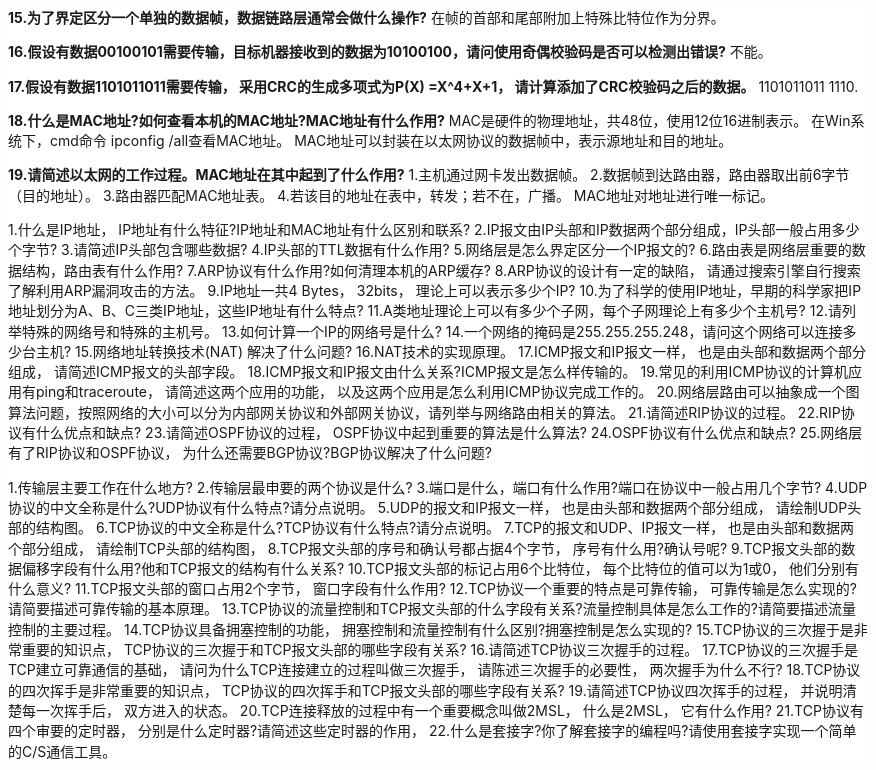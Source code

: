 **15.为了界定区分一个单独的数据帧，数据链路层通常会做什么操作?**
在帧的首部和尾部附加上特殊比特位作为分界。

**16.假设有数据00100101需要传输，目标机器接收到的数据为10100100，请问使用奇偶校验码是否可以检测出错误?**
不能。

**17.假设有数据1101011011需要传输， 采用CRC的生成多项式为P(X) =X^4+X+1， 请计算添加了CRC校验码之后的数据。**
1101011011 1110.

**18.什么是MAC地址?如何查看本机的MAC地址?MAC地址有什么作用?**
MAC是硬件的物理地址，共48位，使用12位16进制表示。
在Win系统下，cmd命令 ipconfig /all查看MAC地址。
MAC地址可以封装在以太网协议的数据帧中，表示源地址和目的地址。

**19.请简述以太网的工作过程。MAC地址在其中起到了什么作用?**
1.主机通过网卡发出数据帧。 2.数据帧到达路由器，路由器取出前6字节（目的地址）。 3.路由器匹配MAC地址表。 4.若该目的地址在表中，转发；若不在，广播。
MAC地址对地址进行唯一标记。

1.什么是IP地址， IP地址有什么特征?IP地址和MAC地址有什么区别和联系?
2.IP报文由IP头部和IP数据两个部分组成，IP头部一般占用多少个字节?
3.请简述IP头部包含哪些数据?
4.IP头部的TTL数据有什么作用?
5.网络层是怎么界定区分一个IP报文的?
6.路由表是网络层重要的数据结构，路由表有什么作用?
7.ARP协议有什么作用?如何清理本机的ARP缓存?
8.ARP协议的设计有一定的缺陷， 请通过搜索引擎自行搜索了解利用ARP漏洞攻击的方法。
9.IP地址一共4 Bytes， 32bits， 理论上可以表示多少个IP?
10.为了科学的使用IP地址，早期的科学家把IP地址划分为A、B、C三类IP地址，这些IP地址有什么特点?
11.A类地址理论上可以有多少个子网，每个子网理论上有多少个主机号?
12.请列举特殊的网络号和特殊的主机号。
13.如何计算一个IP的网络号是什么?
14.一个网络的掩码是255.255.255.248，请问这个网络可以连接多少台主机?
15.网络地址转换技术(NAT) 解决了什么问题?
16.NAT技术的实现原理。
17.ICMP报文和IP报文一样， 也是由头部和数据两个部分组成， 请简述ICMP报文的头部字段。
18.ICMP报文和IP报文由什么关系?ICMP报文是怎么样传输的。
19.常见的利用ICMP协议的计算机应用有ping和traceroute， 请简述这两个应用的功能， 以及这两个应用是怎么利用ICMP协议完成工作的。
20.网络层路由可以抽象成一个图算法问题，按照网络的大小可以分为内部网关协议和外部网关协议，请列举与网络路由相关的算法。
21.请简述RIP协议的过程。
22.RIP协议有什么优点和缺点?
23.请简述OSPF协议的过程， OSPF协议中起到重要的算法是什么算法?
24.OSPF协议有什么优点和缺点?
25.网络层有了RIP协议和OSPF协议， 为什么还需要BGP协议?BGP协议解决了什么问题?

1.传输层主要工作在什么地方?
2.传输层最申要的两个协议是什么?
3.端口是什么，端口有什么作用?端口在协议中一般占用几个字节?
4.UDP协议的中文全称是什么?UDP协议有什么特点?请分点说明。
5.UDP的报文和IP报文一样， 也是由头部和数据两个部分组成， 请绘制UDP头部的结构图。
6.TCP协议的中文全称是什么?TCP协议有什么特点?请分点说明。
7.TCP的报文和UDP、IP报文一样， 也是由头部和数据两个部分组成， 请绘制TCP头部的结构图，
8.TCP报文头部的序号和确认号都占据4个字节， 序号有什么用?确认号呢?
9.TCP报文头部的数据偏移字段有什么用?他和TCP报文的结构有什么关系?
10.TCP报文头部的标记占用6个比特位， 每个比特位的值可以为1或0， 他们分别有什么意义?
11.TCP报文头部的窗口占用2个字节， 窗口字段有什么作用?
12.TCP协议一个重要的特点是可靠传输， 可靠传输是怎么实现的?请简要描述可靠传输的基本原理。
13.TCP协议的流量控制和TCP报文头部的什么字段有关系?流量控制具体是怎么工作的?请简要描述流量控制的主要过程。
14.TCP协议具备拥塞控制的功能， 拥塞控制和流量控制有什么区别?拥塞控制是怎么实现的?
15.TCP协议的三次握于是非常重要的知识点， TCP协议的三次握于和TCP报文头部的哪些字段有关系?
16.请简述TCP协议三次握手的过程。
17.TCP协议的三次握手是TCP建立可靠通信的基础， 请问为什么TCP连接建立的过程叫做三次握手， 请陈述三次握手的必要性， 两次握手为什么不行?
18.TCP协议的四次挥手是非常重要的知识点， TCP协议的四次挥手和TCP报文头部的哪些字段有关系?
19.请简述TCP协议四次挥手的过程， 并说明清楚每一次挥手后， 双方进入的状态。
20.TCP连接释放的过程中有一个重要概念叫做2MSL， 什么是2MSL， 它有什么作用?
21.TCP协议有四个审要的定时器， 分别是什么定时器?请简述这些定时器的作用，
22.什么是套接字?你了解套接字的编程吗?请使用套接字实现一个简单的C/S通信工具。
